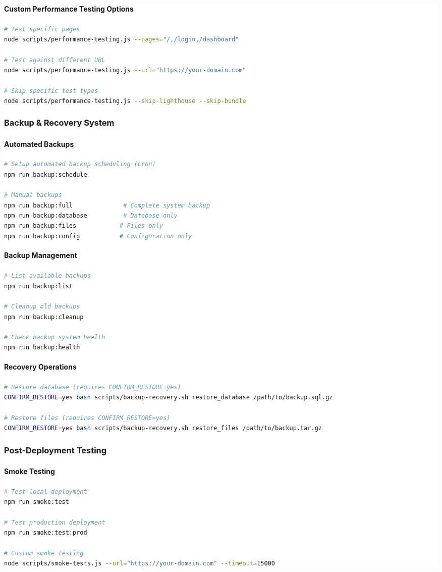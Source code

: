 #### Custom Performance Testing Options
```bash
# Test specific pages
node scripts/performance-testing.js --pages="/,/login,/dashboard"

# Test against different URL
node scripts/performance-testing.js --url="https://your-domain.com"

# Skip specific test types
node scripts/performance-testing.js --skip-lighthouse --skip-bundle
```

### Backup & Recovery System

#### Automated Backups
```bash
# Setup automated backup scheduling (cron)
npm run backup:schedule

# Manual backups
npm run backup:full              # Complete system backup
npm run backup:database          # Database only
npm run backup:files            # Files only
npm run backup:config           # Configuration only
```

#### Backup Management
```bash
# List available backups
npm run backup:list

# Cleanup old backups
npm run backup:cleanup

# Check backup system health
npm run backup:health
```

#### Recovery Operations
```bash
# Restore database (requires CONFIRM_RESTORE=yes)
CONFIRM_RESTORE=yes bash scripts/backup-recovery.sh restore_database /path/to/backup.sql.gz

# Restore files (requires CONFIRM_RESTORE=yes)
CONFIRM_RESTORE=yes bash scripts/backup-recovery.sh restore_files /path/to/backup.tar.gz
```

### Post-Deployment Testing

#### Smoke Testing
```bash
# Test local deployment
npm run smoke:test

# Test production deployment
npm run smoke:test:prod

# Custom smoke testing
node scripts/smoke-tests.js --url="https://your-domain.com" --timeout=15000
```
